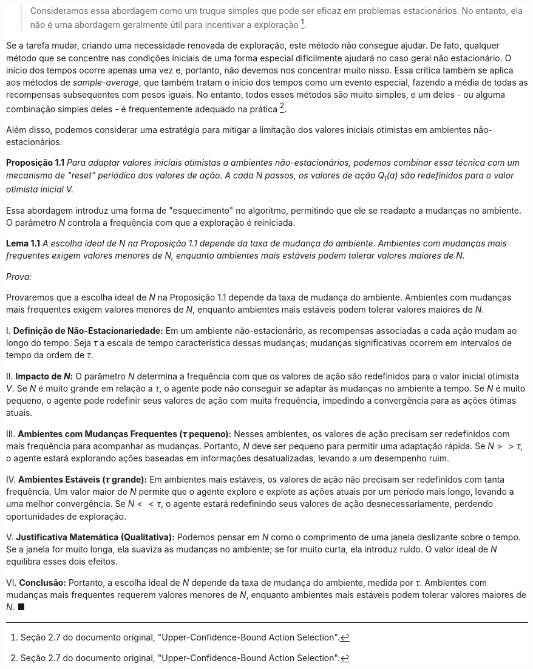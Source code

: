 > Consideramos essa abordagem como um truque simples que pode ser eficaz em problemas estacionários. No entanto, ela não é uma abordagem geralmente útil para incentivar a exploração [^35].

Se a tarefa mudar, criando uma necessidade renovada de exploração, este método não consegue ajudar. De fato, qualquer método que se concentre nas condições iniciais de uma forma especial dificilmente ajudará no caso geral não estacionário. O início dos tempos ocorre apenas uma vez e, portanto, não devemos nos concentrar muito nisso. Essa crítica também se aplica aos métodos de *sample-average*, que também tratam o início dos tempos como um evento especial, fazendo a média de todas as recompensas subsequentes com pesos iguais. No entanto, todos esses métodos são muito simples, e um deles - ou alguma combinação simples deles - é frequentemente adequado na prática [^35].

Além disso, podemos considerar uma estratégia para mitigar a limitação dos valores iniciais otimistas em ambientes não-estacionários.

**Proposição 1.1** *Para adaptar valores iniciais otimistas a ambientes não-estacionários, podemos combinar essa técnica com um mecanismo de "reset" periódico dos valores de ação. A cada $N$ passos, os valores de ação $Q_t(a)$ são redefinidos para o valor otimista inicial $V$.*

Essa abordagem introduz uma forma de "esquecimento" no algoritmo, permitindo que ele se readapte a mudanças no ambiente. O parâmetro $N$ controla a frequência com que a exploração é reiniciada.

**Lema 1.1** *A escolha ideal de $N$ na Proposição 1.1 depende da taxa de mudança do ambiente. Ambientes com mudanças mais frequentes exigem valores menores de $N$, enquanto ambientes mais estáveis podem tolerar valores maiores de $N$.*

*Prova:*

Provaremos que a escolha ideal de $N$ na Proposição 1.1 depende da taxa de mudança do ambiente. Ambientes com mudanças mais frequentes exigem valores menores de $N$, enquanto ambientes mais estáveis podem tolerar valores maiores de $N$.

I. **Definição de Não-Estacionariedade:** Em um ambiente não-estacionário, as recompensas associadas a cada ação mudam ao longo do tempo. Seja $\tau$ a escala de tempo característica dessas mudanças; mudanças significativas ocorrem em intervalos de tempo da ordem de $\tau$.

II. **Impacto de $N$:** O parâmetro $N$ determina a frequência com que os valores de ação são redefinidos para o valor inicial otimista $V$. Se $N$ é muito grande em relação a $\tau$, o agente pode não conseguir se adaptar às mudanças no ambiente a tempo. Se $N$ é muito pequeno, o agente pode redefinir seus valores de ação com muita frequência, impedindo a convergência para as ações ótimas atuais.

III. **Ambientes com Mudanças Frequentes ($\tau$ pequeno):** Nesses ambientes, os valores de ação precisam ser redefinidos com mais frequência para acompanhar as mudanças. Portanto, $N$ deve ser pequeno para permitir uma adaptação rápida. Se $N >> \tau$, o agente estará explorando ações baseadas em informações desatualizadas, levando a um desempenho ruim.

IV. **Ambientes Estáveis ($\tau$ grande):** Em ambientes mais estáveis, os valores de ação não precisam ser redefinidos com tanta frequência. Um valor maior de $N$ permite que o agente explore e explote as ações atuais por um período mais longo, levando a uma melhor convergência. Se $N << \tau$, o agente estará redefinindo seus valores de ação desnecessariamente, perdendo oportunidades de exploração.

V. **Justificativa Matemática (Qualitativa):** Podemos pensar em $N$ como o comprimento de uma janela deslizante sobre o tempo. Se a janela for muito longa, ela suaviza as mudanças no ambiente; se for muito curta, ela introduz ruído. O valor ideal de $N$ equilibra esses dois efeitos.

VI. **Conclusão:** Portanto, a escolha ideal de $N$ depende da taxa de mudança do ambiente, medida por $\tau$. Ambientes com mudanças mais frequentes requerem valores menores de $N$, enquanto ambientes mais estáveis podem tolerar valores maiores de $N$. ■


[^27]: Seção 2.7 do documento original, "Upper-Confidence-Bound Action Selection".
[^29]: Seção 2.1 do documento original, "A k-armed Bandit Problem".
[^32]: Seção 2.5 do documento original, "Tracking a Nonstationary Problem".
[^34]: Seção 2.6 do documento original, "Optimistic Initial Values".
[^35]: Seção 2.7 do documento original, "Upper-Confidence-Bound Action Selection".